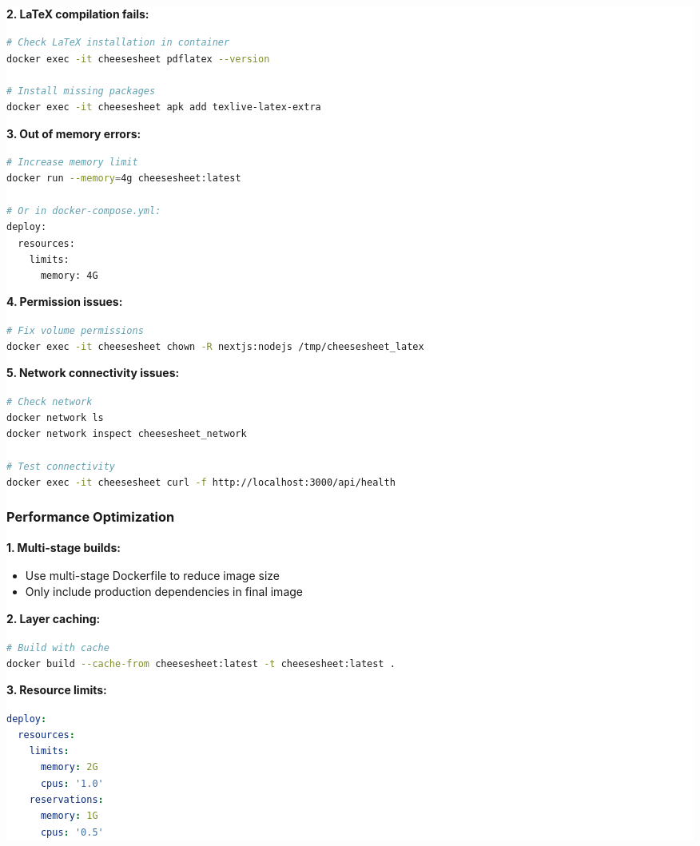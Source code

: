 **2. LaTeX compilation fails:**
```bash
# Check LaTeX installation in container
docker exec -it cheesesheet pdflatex --version

# Install missing packages
docker exec -it cheesesheet apk add texlive-latex-extra
```

**3. Out of memory errors:**
```bash
# Increase memory limit
docker run --memory=4g cheesesheet:latest

# Or in docker-compose.yml:
deploy:
  resources:
    limits:
      memory: 4G
```

**4. Permission issues:**
```bash
# Fix volume permissions
docker exec -it cheesesheet chown -R nextjs:nodejs /tmp/cheesesheet_latex
```

**5. Network connectivity issues:**
```bash
# Check network
docker network ls
docker network inspect cheesesheet_network

# Test connectivity
docker exec -it cheesesheet curl -f http://localhost:3000/api/health
```

### Performance Optimization

**1. Multi-stage builds:**
- Use multi-stage Dockerfile to reduce image size
- Only include production dependencies in final image

**2. Layer caching:**
```bash
# Build with cache
docker build --cache-from cheesesheet:latest -t cheesesheet:latest .
```

**3. Resource limits:**
```yaml
deploy:
  resources:
    limits:
      memory: 2G
      cpus: '1.0'
    reservations:
      memory: 1G
      cpus: '0.5'
```
